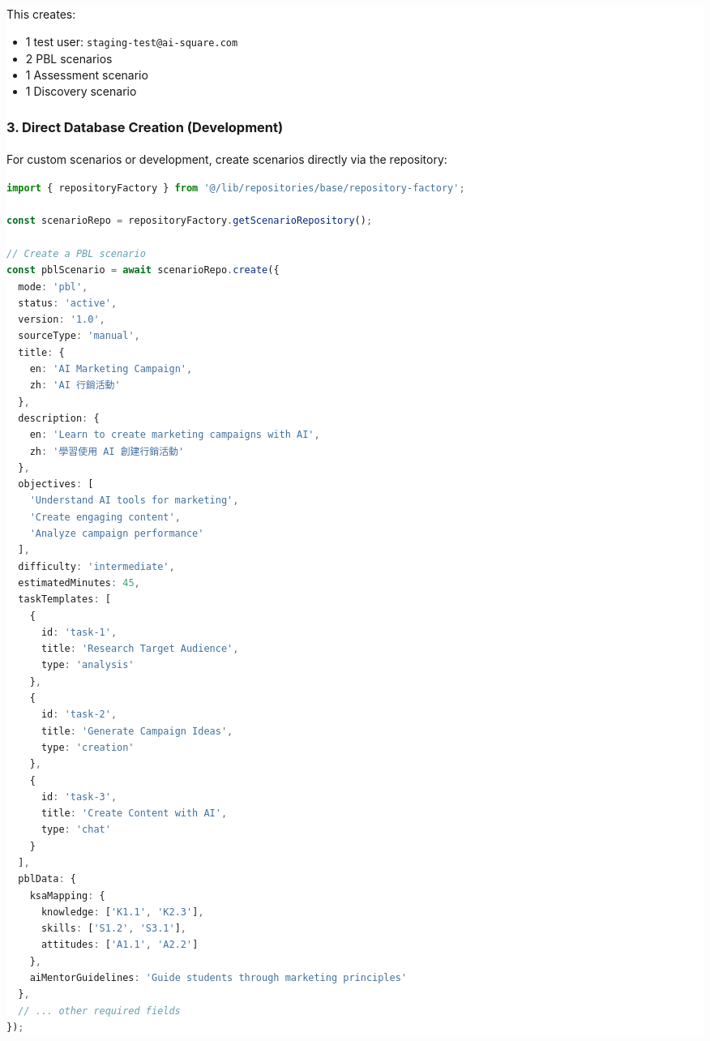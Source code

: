 This creates:
- 1 test user: `staging-test@ai-square.com`
- 2 PBL scenarios
- 1 Assessment scenario
- 1 Discovery scenario

### 3. Direct Database Creation (Development)

For custom scenarios or development, create scenarios directly via the repository:

```typescript
import { repositoryFactory } from '@/lib/repositories/base/repository-factory';

const scenarioRepo = repositoryFactory.getScenarioRepository();

// Create a PBL scenario
const pblScenario = await scenarioRepo.create({
  mode: 'pbl',
  status: 'active',
  version: '1.0',
  sourceType: 'manual',
  title: { 
    en: 'AI Marketing Campaign', 
    zh: 'AI 行銷活動'
  },
  description: { 
    en: 'Learn to create marketing campaigns with AI',
    zh: '學習使用 AI 創建行銷活動' 
  },
  objectives: [
    'Understand AI tools for marketing',
    'Create engaging content',
    'Analyze campaign performance'
  ],
  difficulty: 'intermediate',
  estimatedMinutes: 45,
  taskTemplates: [
    {
      id: 'task-1',
      title: 'Research Target Audience',
      type: 'analysis'
    },
    {
      id: 'task-2', 
      title: 'Generate Campaign Ideas',
      type: 'creation'
    },
    {
      id: 'task-3',
      title: 'Create Content with AI',
      type: 'chat'
    }
  ],
  pblData: {
    ksaMapping: {
      knowledge: ['K1.1', 'K2.3'],
      skills: ['S1.2', 'S3.1'],
      attitudes: ['A1.1', 'A2.2']
    },
    aiMentorGuidelines: 'Guide students through marketing principles'
  },
  // ... other required fields
});

```